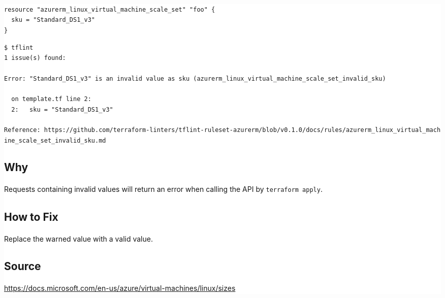 ```hcl
resource "azurerm_linux_virtual_machine_scale_set" "foo" {
  sku = "Standard_DS1_v3"
}
```

```
$ tflint
1 issue(s) found:

Error: "Standard_DS1_v3" is an invalid value as sku (azurerm_linux_virtual_machine_scale_set_invalid_sku)

  on template.tf line 2:
  2:   sku = "Standard_DS1_v3"

Reference: https://github.com/terraform-linters/tflint-ruleset-azurerm/blob/v0.1.0/docs/rules/azurerm_linux_virtual_machine_scale_set_invalid_sku.md

```

## Why

Requests containing invalid values will return an error when calling the API by `terraform apply`.

## How to Fix

Replace the warned value with a valid value.

## Source

https://docs.microsoft.com/en-us/azure/virtual-machines/linux/sizes
